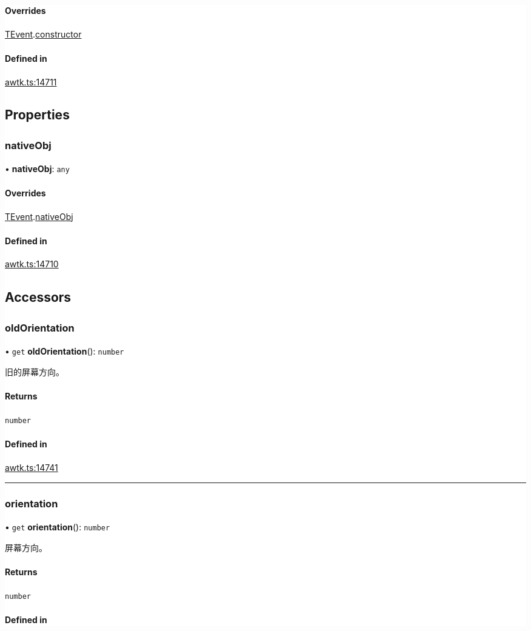 #### Overrides

[TEvent](TEvent.md).[constructor](TEvent.md#constructor)

#### Defined in

[awtk.ts:14711](https://github.com/zlgopen/awtk-binding/blob/5d7e9b70/tools/code_gen/js/output/awtk.ts#L14711)

## Properties

### nativeObj

• **nativeObj**: `any`

#### Overrides

[TEvent](TEvent.md).[nativeObj](TEvent.md#nativeobj)

#### Defined in

[awtk.ts:14710](https://github.com/zlgopen/awtk-binding/blob/5d7e9b70/tools/code_gen/js/output/awtk.ts#L14710)

## Accessors

### oldOrientation

• `get` **oldOrientation**(): `number`

旧的屏幕方向。

#### Returns

`number`

#### Defined in

[awtk.ts:14741](https://github.com/zlgopen/awtk-binding/blob/5d7e9b70/tools/code_gen/js/output/awtk.ts#L14741)

___

### orientation

• `get` **orientation**(): `number`

屏幕方向。

#### Returns

`number`

#### Defined in
